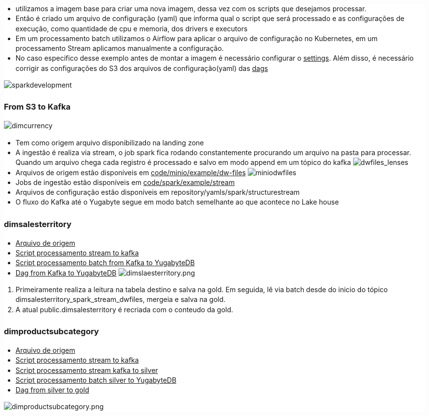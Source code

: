   - utilizamos a imagem base para criar uma nova imagem, dessa vez com os scripts que desejamos processar.
  - Então é criado um arquivo de configuração (yaml) que informa qual o script que será processado e as configurações de execução, como quantidade de cpu e memoria, dos drivers e executors
  - Em um processamento batch utilizamos o Airflow para aplicar o arquivo de configuração no Kubernetes, em um processamento Stream aplicamos manualmente a configuração.
  - No caso especifico desse exemplo antes de montar a imagem é necessário configurar o [settings](code/spark/example/settings.py). Além disso, é necessário corrigir as configurações do S3 dos arquivos de configuração(yaml) das [dags](dags)

![sparkdevelopment](imgs/sparkdevelopment.png)

### From S3 to Kafka
![dimcurrency](imgs/dimcurrency.png)
- Tem como origem arquivo disponibilizado na landing zone
- A ingestão é realiza via stream, o job spark fica rodando constantemente procurando um arquivo na pasta para processar. Quando um arquivo chega cada registro é processado e salvo em modo append em um tópico do kafka
![dwfiles_lenses](imgs/dwfiles_lenses.png)
- Arquivos de origem estão disponíveis em [code/minio/example/dw-files](code/minio/example/dw-files)
![miniodwfiles](imgs/miniodwfiles.png)
- Jobs de ingestão estão disponíveis em [code/spark/example/stream](code/spark/example/stream)
- Arquivos de configuração estão disponíveis em repository/yamls/spark/structurestream
- O fluxo do Kafka até o Yugabyte segue em modo batch semelhante ao que acontece no Lake house

### dimsalesterritory
- [Arquivo de origem](code/minio/example/dw-files/salesterritory/dimsalesterritory.csv)
- [Script processamento stream to kafka](code/spark/example/stream/dimsalesterritory-landing.py)
- [Script processamento batch from Kafka to YugabyteDB](code/spark/example/gold/dimsalesterritory-gold.py)
- [Dag from Kafka to YugabyteDB](dags/gold/example_gold.py)
![dimslaesterritory.png](imgs/dimsalesterritory.png)
1. Primeiramente realiza a leitura na tabela destino e salva na gold. Em seguida, lê via batch desde do inicio do tópico dimsalesterritory_spark_stream_dwfiles, mergeia e salva na gold.
2. A atual public.dimsalesterritory é recriada com o conteudo da gold.

### dimproductsubcategory
- [Arquivo de origem](code/minio/example/dw-files/productsubcategory/dimproductsubcategory.csv)
- [Script processamento stream to kafka](code/spark/example/stream/dimproductsubcategory-landing.py)
- [Script processamento stream kafka to silver](code/spark/example/silver/dimproductsubcategory-silver.py)
- [Script processamento batch silver to YugabyteDB](code/spark/example/gold/dimproductsubcategory-gold.py)
- [Dag from silver to gold](dags/gold/example_gold.py)

![dimproductsubcategory.png](imgs/dimproductsubcategory.png)
